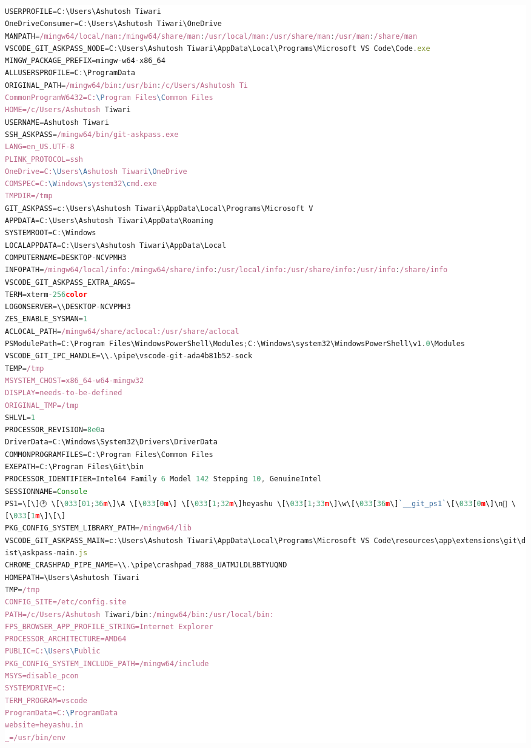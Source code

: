 ```jsx
USERPROFILE=C:\Users\Ashutosh Tiwari
OneDriveConsumer=C:\Users\Ashutosh Tiwari\OneDrive
MANPATH=/mingw64/local/man:/mingw64/share/man:/usr/local/man:/usr/share/man:/usr/man:/share/man
VSCODE_GIT_ASKPASS_NODE=C:\Users\Ashutosh Tiwari\AppData\Local\Programs\Microsoft VS Code\Code.exe
MINGW_PACKAGE_PREFIX=mingw-w64-x86_64
ALLUSERSPROFILE=C:\ProgramData
ORIGINAL_PATH=/mingw64/bin:/usr/bin:/c/Users/Ashutosh Ti
CommonProgramW6432=C:\Program Files\Common Files
HOME=/c/Users/Ashutosh Tiwari
USERNAME=Ashutosh Tiwari
SSH_ASKPASS=/mingw64/bin/git-askpass.exe
LANG=en_US.UTF-8
PLINK_PROTOCOL=ssh
OneDrive=C:\Users\Ashutosh Tiwari\OneDrive
COMSPEC=C:\Windows\system32\cmd.exe
TMPDIR=/tmp
GIT_ASKPASS=c:\Users\Ashutosh Tiwari\AppData\Local\Programs\Microsoft V
APPDATA=C:\Users\Ashutosh Tiwari\AppData\Roaming
SYSTEMROOT=C:\Windows
LOCALAPPDATA=C:\Users\Ashutosh Tiwari\AppData\Local
COMPUTERNAME=DESKTOP-NCVPMH3
INFOPATH=/mingw64/local/info:/mingw64/share/info:/usr/local/info:/usr/share/info:/usr/info:/share/info
VSCODE_GIT_ASKPASS_EXTRA_ARGS=
TERM=xterm-256color
LOGONSERVER=\\DESKTOP-NCVPMH3
ZES_ENABLE_SYSMAN=1
ACLOCAL_PATH=/mingw64/share/aclocal:/usr/share/aclocal
PSModulePath=C:\Program Files\WindowsPowerShell\Modules;C:\Windows\system32\WindowsPowerShell\v1.0\Modules
VSCODE_GIT_IPC_HANDLE=\\.\pipe\vscode-git-ada4b81b52-sock
TEMP=/tmp
MSYSTEM_CHOST=x86_64-w64-mingw32
DISPLAY=needs-to-be-defined
ORIGINAL_TMP=/tmp
SHLVL=1
PROCESSOR_REVISION=8e0a
DriverData=C:\Windows\System32\Drivers\DriverData
COMMONPROGRAMFILES=C:\Program Files\Common Files
EXEPATH=C:\Program Files\Git\bin
PROCESSOR_IDENTIFIER=Intel64 Family 6 Model 142 Stepping 10, GenuineIntel
SESSIONNAME=Console
PS1=\[\]🕑 \[\033[01;36m\]\A \[\033[0m\] \[\033[1;32m\]heyashu \[\033[1;33m\]\w\[\033[36m\]`__git_ps1`\[\033[0m\]\n🚀 \[\033[1m\]\[\]
PKG_CONFIG_SYSTEM_LIBRARY_PATH=/mingw64/lib
VSCODE_GIT_ASKPASS_MAIN=c:\Users\Ashutosh Tiwari\AppData\Local\Programs\Microsoft VS Code\resources\app\extensions\git\dist\askpass-main.js
CHROME_CRASHPAD_PIPE_NAME=\\.\pipe\crashpad_7888_UATMJLDLBBTYUQND
HOMEPATH=\Users\Ashutosh Tiwari
TMP=/tmp
CONFIG_SITE=/etc/config.site
PATH=/c/Users/Ashutosh Tiwari/bin:/mingw64/bin:/usr/local/bin:
FPS_BROWSER_APP_PROFILE_STRING=Internet Explorer
PROCESSOR_ARCHITECTURE=AMD64
PUBLIC=C:\Users\Public
PKG_CONFIG_SYSTEM_INCLUDE_PATH=/mingw64/include
MSYS=disable_pcon
SYSTEMDRIVE=C:
TERM_PROGRAM=vscode
ProgramData=C:\ProgramData
website=heyashu.in
_=/usr/bin/env
```